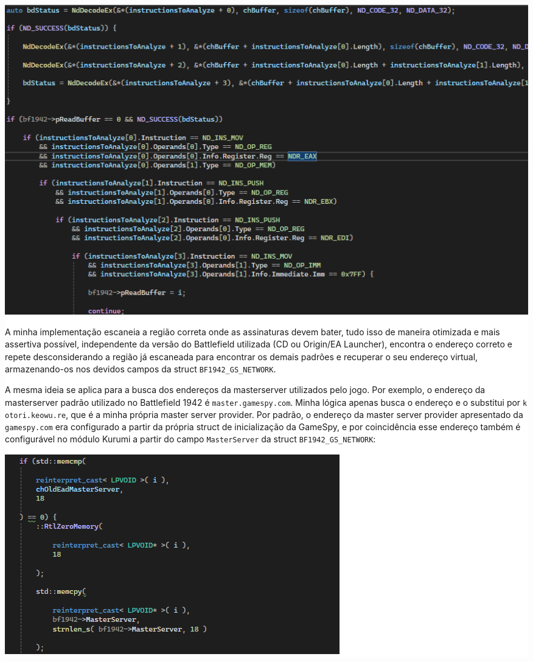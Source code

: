 ![#45](imagens/bf1942_33.png)

A minha implementação escaneia a região correta onde as assinaturas devem bater, tudo isso de maneira otimizada e mais assertiva possível, independente da versão do Battlefield utilizada (CD ou Origin/EA Launcher), encontra o endereço correto e repete desconsiderando a região já escaneada para encontrar os demais padrões e recuperar o seu endereço virtual, armazenando-os nos devidos campos da struct ```BF1942_GS_NETWORK```.

A mesma ideia se aplica para a busca dos endereços da masterserver utilizados pelo jogo. Por exemplo, o endereço da masterserver padrão utilizado no Battlefield 1942 é ```master.gamespy.com```. Minha lógica apenas busca o endereço e o substitui por ```kotori.keowu.re```, que é a minha própria master server provider. Por padrão, o endereço da master server provider apresentado da ```gamespy.com``` era configurado a partir da própria struct de inicialização da GameSpy, e por coincidência esse endereço também é configurável no módulo Kurumi a partir do campo ```MasterServer``` da struct ```BF1942_GS_NETWORK```:

![#46](imagens/bf1942_34.png)
